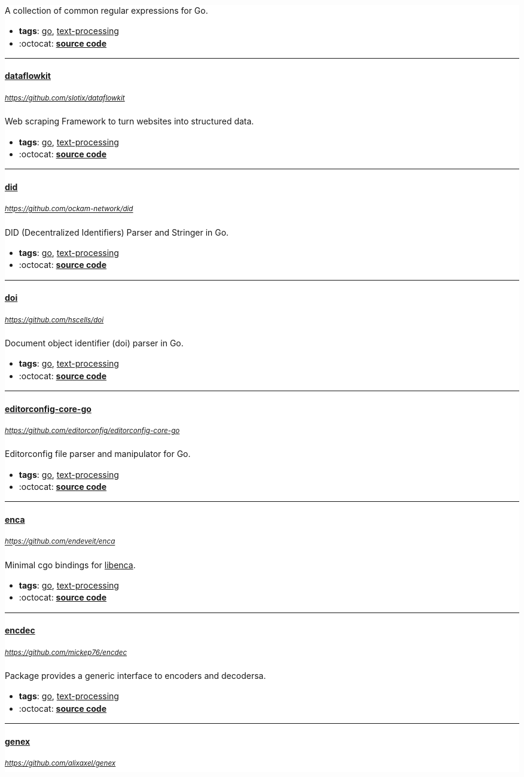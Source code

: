 A collection of common regular expressions for Go.
* **tags**: [go](../tagged/go.md), [text-processing](../tagged/text-processing.md)
* :octocat: **[source code](https://github.com/mingrammer/commonregex)**
---
#### [dataflowkit](https://github.com/slotix/dataflowkit)
_<sup>https://github.com/slotix/dataflowkit</sup>_

Web scraping Framework to turn websites into structured data.
* **tags**: [go](../tagged/go.md), [text-processing](../tagged/text-processing.md)
* :octocat: **[source code](https://github.com/slotix/dataflowkit)**
---
#### [did](https://github.com/ockam-network/did)
_<sup>https://github.com/ockam-network/did</sup>_

DID (Decentralized Identifiers) Parser and Stringer in Go.
* **tags**: [go](../tagged/go.md), [text-processing](../tagged/text-processing.md)
* :octocat: **[source code](https://github.com/ockam-network/did)**
---
#### [doi](https://github.com/hscells/doi)
_<sup>https://github.com/hscells/doi</sup>_

Document object identifier (doi) parser in Go.
* **tags**: [go](../tagged/go.md), [text-processing](../tagged/text-processing.md)
* :octocat: **[source code](https://github.com/hscells/doi)**
---
#### [editorconfig-core-go](https://github.com/editorconfig/editorconfig-core-go)
_<sup>https://github.com/editorconfig/editorconfig-core-go</sup>_

Editorconfig file parser and manipulator for Go.
* **tags**: [go](../tagged/go.md), [text-processing](../tagged/text-processing.md)
* :octocat: **[source code](https://github.com/editorconfig/editorconfig-core-go)**
---
#### [enca](https://github.com/endeveit/enca)
_<sup>https://github.com/endeveit/enca</sup>_

Minimal cgo bindings for [libenca](http://cihar.com/software/enca/).
* **tags**: [go](../tagged/go.md), [text-processing](../tagged/text-processing.md)
* :octocat: **[source code](https://github.com/endeveit/enca)**
---
#### [encdec](https://github.com/mickep76/encdec)
_<sup>https://github.com/mickep76/encdec</sup>_

Package provides a generic interface to encoders and decodersa.
* **tags**: [go](../tagged/go.md), [text-processing](../tagged/text-processing.md)
* :octocat: **[source code](https://github.com/mickep76/encdec)**
---
#### [genex](https://github.com/alixaxel/genex)
_<sup>https://github.com/alixaxel/genex</sup>_
